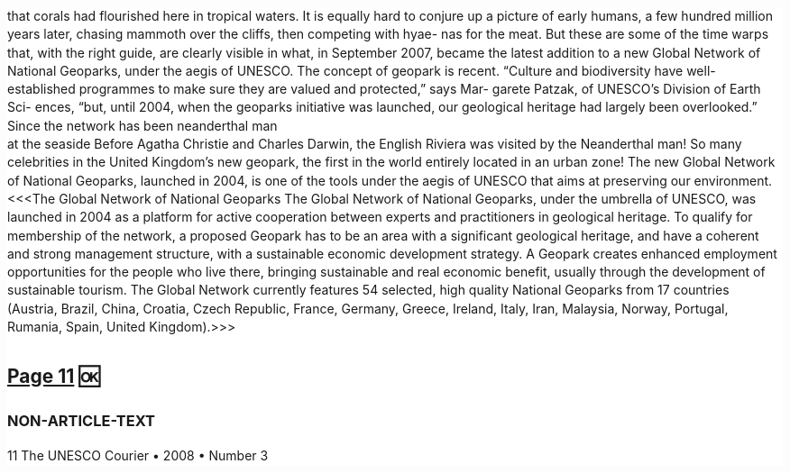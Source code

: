 that corals had flourished here in tropical waters. 
It is equally hard to conjure up a picture of early 
humans, a few hundred million years later, chasing 
mammoth over the cliffs, then competing with hyae-
nas for the meat. But these are some of the time 
warps that, with the right guide, are clearly visible in 
what, in September 2007, became the latest addition 
to a new Global Network of National Geoparks, under 
the aegis of UNESCO. 
The concept of geopark is recent. “Culture and 
biodiversity have well-established programmes to 
make sure they are valued and protected,” says Mar-
garete Patzak, of UNESCO’s Division of Earth Sci-
ences, “but, until 2004, when the geoparks initiative 
was launched, our geological heritage had largely 
been overlooked.” Since the network has been 
neanderthal man  
at the seaside
Before Agatha Christie and Charles Darwin, 
the English Riviera was visited by the 
Neanderthal man! So many celebrities in 
the United Kingdom’s new geopark, the first 
in the world entirely located in an urban 
zone! The new Global Network of National 
Geoparks, launched in 2004, is one of the 
tools under the aegis of UNESCO that aims 
at preserving our environment.
<<<The Global Network of National Geoparks
The Global Network of National Geoparks, under 
the umbrella of UNESCO, was launched in 2004 as a 
platform for active cooperation between experts and 
practitioners in geological heritage. 
To qualify for membership of the network, a proposed 
Geopark has to be an area with a significant geological 
heritage, and have a coherent and strong management 
structure, with a sustainable economic development 
strategy. A Geopark creates enhanced employment 
opportunities for the people who live there, bringing 
sustainable and real economic benefit, usually through 
the development of sustainable tourism. 
The Global Network currently features 54 selected, high 
quality National Geoparks from 17 countries (Austria, 
Brazil, China, Croatia, Czech Republic, France, Germany, 
Greece, Ireland, Italy, Iran, Malaysia, Norway, Portugal, 
Rumania, Spain, United Kingdom).>>>
## [Page 11](https://demo.humlab.umu.se/courier/159919eng.pdf#page=11) 🆗
### NON-ARTICLE-TEXT
11 The UNESCO Courier • 2008 • Number 3
